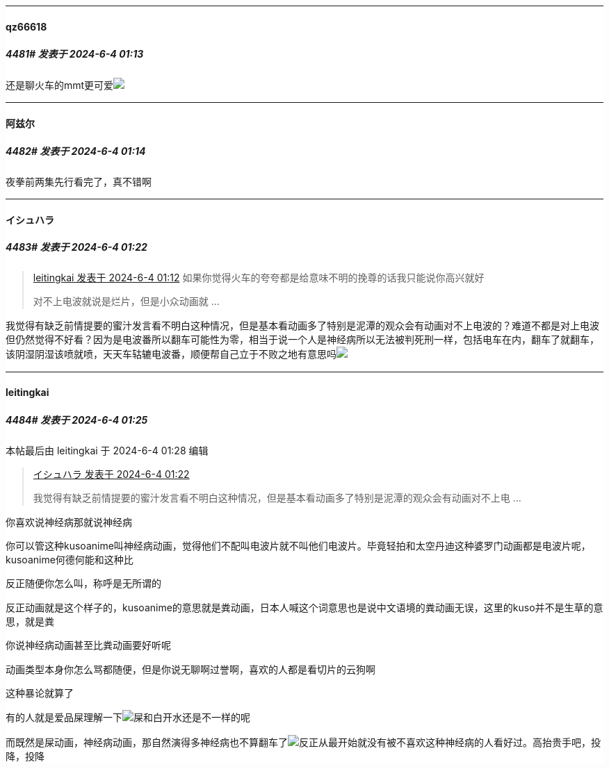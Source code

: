 *****

####  qz66618  
##### 4481#       发表于 2024-6-4 01:13

还是聊火车的mmt更可爱<img src="https://static.saraba1st.com/image/smiley/face2017/075.png" referrerpolicy="no-referrer">


*****

####  阿兹尔  
##### 4482#       发表于 2024-6-4 01:14

夜拳前两集先行看完了，真不错啊


*****

####  イシュハラ  
##### 4483#       发表于 2024-6-4 01:22

<blockquote><a href="httphttps://bbs.saraba1st.com/2b/forum.php?mod=redirect&amp;goto=findpost&amp;pid=65104641&amp;ptid=2185177" target="_blank">leitingkai 发表于 2024-6-4 01:12</a>
如果你觉得火车的夸夸都是给意味不明的挽尊的话我只能说你高兴就好

对不上电波就说是烂片，但是小众动画就 ...</blockquote>
我觉得有缺乏前情提要的蜜汁发言看不明白这种情况，但是基本看动画多了特别是泥潭的观众会有动画对不上电波的？难道不都是对上电波但仍然觉得不好看？因为是电波番所以翻车可能性为零，相当于说一个人是神经病所以无法被判死刑一样，包括电车在内，翻车了就翻车，该阴湿阴湿该喷就喷，天天车轱辘电波番，顺便帮自己立于不败之地有意思吗<img src="https://static.saraba1st.com/image/smiley/face2017/066.png" referrerpolicy="no-referrer">


*****

####  leitingkai  
##### 4484#       发表于 2024-6-4 01:25

 本帖最后由 leitingkai 于 2024-6-4 01:28 编辑 
<blockquote><a href="httphttps://bbs.saraba1st.com/2b/forum.php?mod=redirect&amp;goto=findpost&amp;pid=65104682&amp;ptid=2185177" target="_blank">イシュハラ 发表于 2024-6-4 01:22</a>

我觉得有缺乏前情提要的蜜汁发言看不明白这种情况，但是基本看动画多了特别是泥潭的观众会有动画对不上电 ...</blockquote>
你喜欢说神经病那就说神经病

你可以管这种kusoanime叫神经病动画，觉得他们不配叫电波片就不叫他们电波片。毕竟轻拍和太空丹迪这种婆罗门动画都是电波片呢，kusoanime何德何能和这种比

反正随便你怎么叫，称呼是无所谓的

反正动画就是这个样子的，kusoanime的意思就是粪动画，日本人喊这个词意思也是说中文语境的粪动画无误，这里的kuso并不是生草的意思，就是粪

你说神经病动画甚至比粪动画要好听呢

动画类型本身你怎么骂都随便，但是你说无聊啊过誉啊，喜欢的人都是看切片的云狗啊

这种暴论就算了

有的人就是爱品屎理解一下<img src="https://static.saraba1st.com/image/smiley/face2017/037.png" referrerpolicy="no-referrer">屎和白开水还是不一样的呢

而既然是屎动画，神经病动画，那自然演得多神经病也不算翻车了<img src="https://static.saraba1st.com/image/smiley/face2017/037.png" referrerpolicy="no-referrer">反正从最开始就没有被不喜欢这种神经病的人看好过。高抬贵手吧，投降，投降
